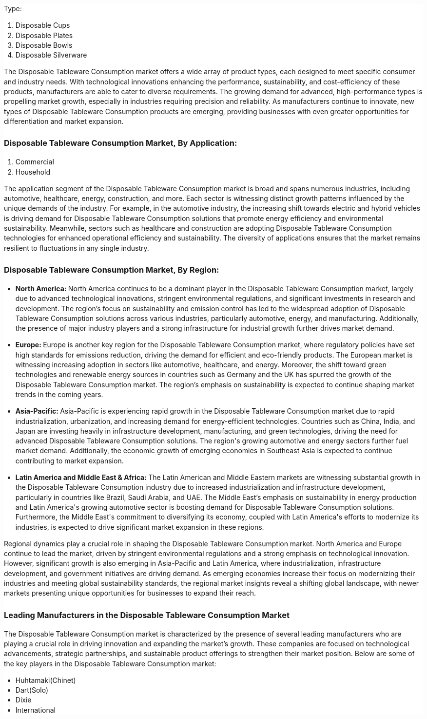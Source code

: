 Type:<br /></strong></h3><ol><li>Disposable Cups<li> Disposable Plates<li> Disposable Bowls<li> Disposable Silverware</li></ol><p>The Disposable Tableware Consumption market offers a wide array of product types, each designed to meet specific consumer and industry needs. With technological innovations enhancing the performance, sustainability, and cost-efficiency of these products, manufacturers are able to cater to diverse requirements. The growing demand for advanced, high-performance types is propelling market growth, especially in industries requiring precision and reliability. As manufacturers continue to innovate, new types of Disposable Tableware Consumption products are emerging, providing businesses with even greater opportunities for differentiation and market expansion.</p><h3>Disposable Tableware Consumption Market,&nbsp;By Application:</h3><ol><li>Commercial<li> Household</li></ol><p>The application segment of the Disposable Tableware Consumption market is broad and spans numerous industries, including automotive, healthcare, energy, construction, and more. Each sector is witnessing distinct growth patterns influenced by the unique demands of the industry. For example, in the automotive industry, the increasing shift towards electric and hybrid vehicles is driving demand for Disposable Tableware Consumption solutions that promote energy efficiency and environmental sustainability. Meanwhile, sectors such as healthcare and construction are adopting Disposable Tableware Consumption technologies for enhanced operational efficiency and sustainability. The diversity of applications ensures that the market remains resilient to fluctuations in any single industry.</p><h3>Disposable Tableware Consumption Market, By Region:</h3><ul><li><p><strong>North America:&nbsp;</strong>North America continues to be a dominant player in the Disposable Tableware Consumption market, largely due to advanced technological innovations, stringent environmental regulations, and significant investments in research and development. The region&rsquo;s focus on sustainability and emission control has led to the widespread adoption of Disposable Tableware Consumption solutions across various industries, particularly automotive, energy, and manufacturing. Additionally, the presence of major industry players and a strong infrastructure for industrial growth further drives market demand.</p></li><li><p><strong><strong>Europe:&nbsp;</strong></strong>Europe is another key region for the Disposable Tableware Consumption market, where regulatory policies have set high standards for emissions reduction, driving the demand for efficient and eco-friendly products. The European market is witnessing increasing adoption in sectors like automotive, healthcare, and energy. Moreover, the shift toward green technologies and renewable energy sources in countries such as Germany and the UK has spurred the growth of the Disposable Tableware Consumption market. The region&rsquo;s emphasis on sustainability is expected to continue shaping market trends in the coming years.</p></li><li><p><strong><strong>Asia-Pacific:&nbsp;</strong></strong>Asia-Pacific is experiencing rapid growth in the Disposable Tableware Consumption market due to rapid industrialization, urbanization, and increasing demand for energy-efficient technologies. Countries such as China, India, and Japan are investing heavily in infrastructure development, manufacturing, and green technologies, driving the need for advanced Disposable Tableware Consumption solutions. The region's growing automotive and energy sectors further fuel market demand. Additionally, the economic growth of emerging economies in Southeast Asia is expected to continue contributing to market expansion.</p></li><li><p><strong><strong>Latin America and Middle East &amp; Africa:&nbsp;</strong></strong>The Latin American and Middle Eastern markets are witnessing substantial growth in the Disposable Tableware Consumption industry due to increased industrialization and infrastructure development, particularly in countries like Brazil, Saudi Arabia, and UAE. The Middle East&rsquo;s emphasis on sustainability in energy production and Latin America's growing automotive sector is boosting demand for Disposable Tableware Consumption solutions. Furthermore, the Middle East's commitment to diversifying its economy, coupled with Latin America's efforts to modernize its industries, is expected to drive significant market expansion in these regions.</p></li></ul><p>Regional dynamics play a crucial role in shaping the Disposable Tableware Consumption market. North America and Europe continue to lead the market, driven by stringent environmental regulations and a strong emphasis on technological innovation. However, significant growth is also emerging in Asia-Pacific and Latin America, where industrialization, infrastructure development, and government initiatives are driving demand. As emerging economies increase their focus on modernizing their industries and meeting global sustainability standards, the regional market insights reveal a shifting global landscape, with newer markets presenting unique opportunities for businesses to expand their reach.</p><h3><strong>Leading Manufacturers in the Disposable Tableware Consumption Market</strong></h3><p>The Disposable Tableware Consumption market is characterized by the presence of several leading manufacturers who are playing a crucial role in driving innovation and expanding the market&rsquo;s growth. These companies are focused on technological advancements, strategic partnerships, and sustainable product offerings to strengthen their market position. Below are some of the key players in the Disposable Tableware Consumption market:</p></div><div class="article-main__content" data-test-id="publishing-text-block"><ul><li><span class="">Huhtamaki(Chinet)<li> Dart(Solo)<li> Dixie<li> International